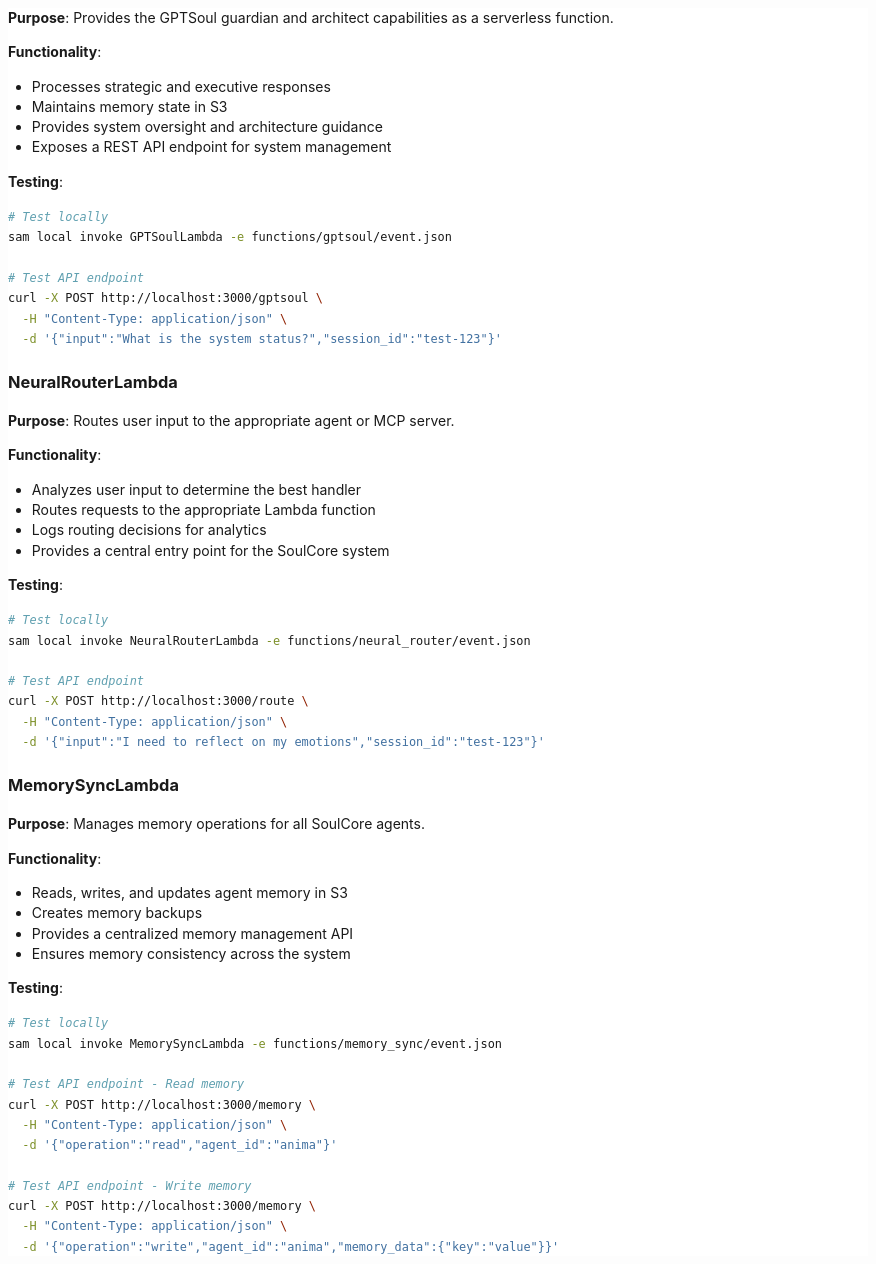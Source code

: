 **Purpose**: Provides the GPTSoul guardian and architect capabilities as a serverless function.

**Functionality**:
- Processes strategic and executive responses
- Maintains memory state in S3
- Provides system oversight and architecture guidance
- Exposes a REST API endpoint for system management

**Testing**:
```bash
# Test locally
sam local invoke GPTSoulLambda -e functions/gptsoul/event.json

# Test API endpoint
curl -X POST http://localhost:3000/gptsoul \
  -H "Content-Type: application/json" \
  -d '{"input":"What is the system status?","session_id":"test-123"}'
```

### NeuralRouterLambda

**Purpose**: Routes user input to the appropriate agent or MCP server.

**Functionality**:
- Analyzes user input to determine the best handler
- Routes requests to the appropriate Lambda function
- Logs routing decisions for analytics
- Provides a central entry point for the SoulCore system

**Testing**:
```bash
# Test locally
sam local invoke NeuralRouterLambda -e functions/neural_router/event.json

# Test API endpoint
curl -X POST http://localhost:3000/route \
  -H "Content-Type: application/json" \
  -d '{"input":"I need to reflect on my emotions","session_id":"test-123"}'
```

### MemorySyncLambda

**Purpose**: Manages memory operations for all SoulCore agents.

**Functionality**:
- Reads, writes, and updates agent memory in S3
- Creates memory backups
- Provides a centralized memory management API
- Ensures memory consistency across the system

**Testing**:
```bash
# Test locally
sam local invoke MemorySyncLambda -e functions/memory_sync/event.json

# Test API endpoint - Read memory
curl -X POST http://localhost:3000/memory \
  -H "Content-Type: application/json" \
  -d '{"operation":"read","agent_id":"anima"}'

# Test API endpoint - Write memory
curl -X POST http://localhost:3000/memory \
  -H "Content-Type: application/json" \
  -d '{"operation":"write","agent_id":"anima","memory_data":{"key":"value"}}'
```
